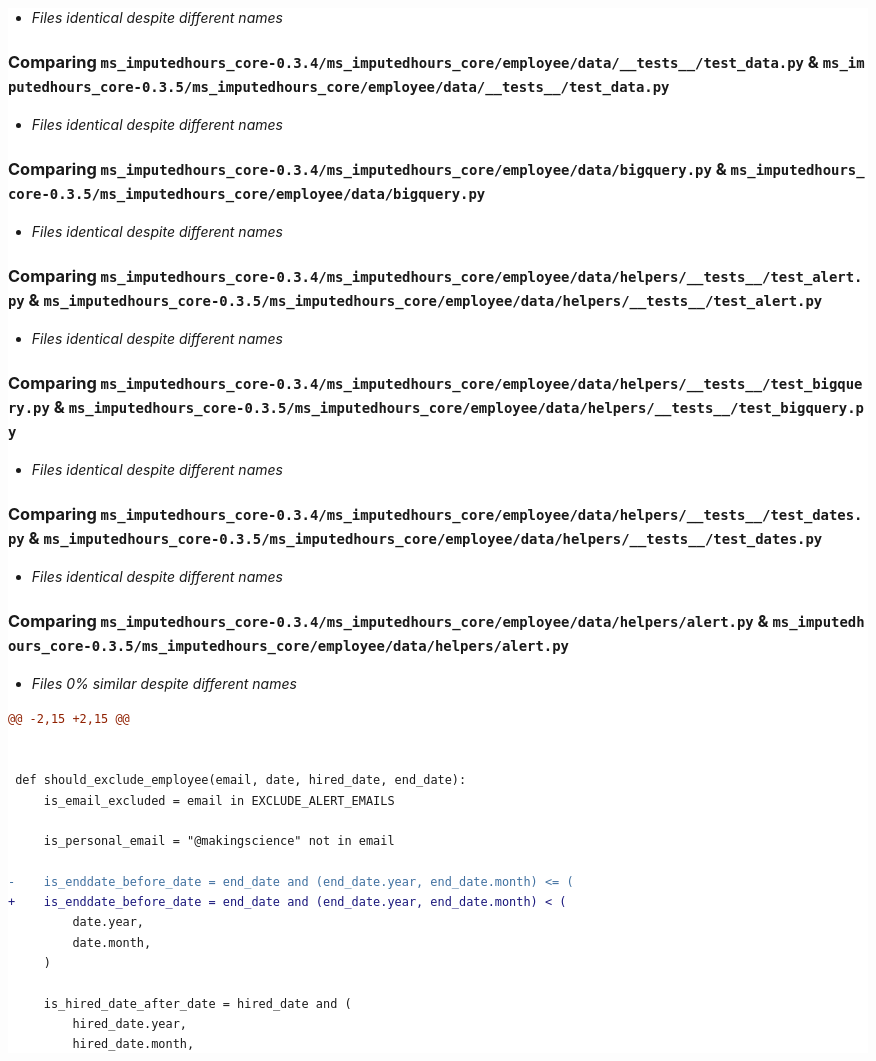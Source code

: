  * *Files identical despite different names*

### Comparing `ms_imputedhours_core-0.3.4/ms_imputedhours_core/employee/data/__tests__/test_data.py` & `ms_imputedhours_core-0.3.5/ms_imputedhours_core/employee/data/__tests__/test_data.py`

 * *Files identical despite different names*

### Comparing `ms_imputedhours_core-0.3.4/ms_imputedhours_core/employee/data/bigquery.py` & `ms_imputedhours_core-0.3.5/ms_imputedhours_core/employee/data/bigquery.py`

 * *Files identical despite different names*

### Comparing `ms_imputedhours_core-0.3.4/ms_imputedhours_core/employee/data/helpers/__tests__/test_alert.py` & `ms_imputedhours_core-0.3.5/ms_imputedhours_core/employee/data/helpers/__tests__/test_alert.py`

 * *Files identical despite different names*

### Comparing `ms_imputedhours_core-0.3.4/ms_imputedhours_core/employee/data/helpers/__tests__/test_bigquery.py` & `ms_imputedhours_core-0.3.5/ms_imputedhours_core/employee/data/helpers/__tests__/test_bigquery.py`

 * *Files identical despite different names*

### Comparing `ms_imputedhours_core-0.3.4/ms_imputedhours_core/employee/data/helpers/__tests__/test_dates.py` & `ms_imputedhours_core-0.3.5/ms_imputedhours_core/employee/data/helpers/__tests__/test_dates.py`

 * *Files identical despite different names*

### Comparing `ms_imputedhours_core-0.3.4/ms_imputedhours_core/employee/data/helpers/alert.py` & `ms_imputedhours_core-0.3.5/ms_imputedhours_core/employee/data/helpers/alert.py`

 * *Files 0% similar despite different names*

```diff
@@ -2,15 +2,15 @@
 
 
 def should_exclude_employee(email, date, hired_date, end_date):
     is_email_excluded = email in EXCLUDE_ALERT_EMAILS
 
     is_personal_email = "@makingscience" not in email
 
-    is_enddate_before_date = end_date and (end_date.year, end_date.month) <= (
+    is_enddate_before_date = end_date and (end_date.year, end_date.month) < (
         date.year,
         date.month,
     )
 
     is_hired_date_after_date = hired_date and (
         hired_date.year,
         hired_date.month,
```
